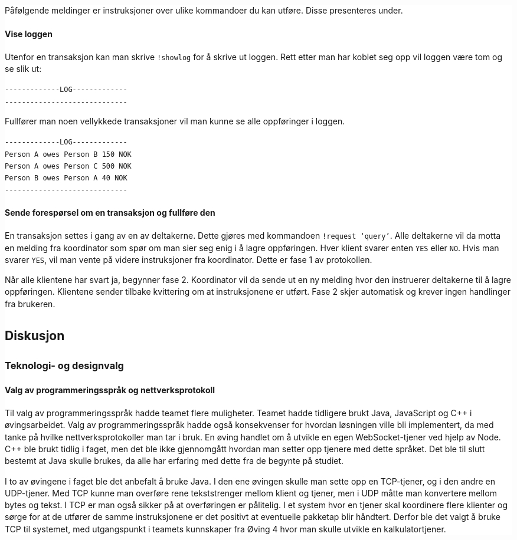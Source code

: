 Påfølgende meldinger er instruksjoner over ulike kommandoer du kan utføre. Disse presenteres under.

#### <a name="viselogg"></a> Vise loggen

Utenfor en transaksjon kan man skrive `!showlog` for å skrive ut loggen. Rett etter man har koblet seg opp vil loggen være tom og se slik ut:

```
-------------LOG-------------
-----------------------------
```

Fullfører man noen vellykkede transaksjoner vil man kunne se alle oppføringer i loggen.

```
-------------LOG-------------
Person A owes Person B 150 NOK
Person A owes Person C 500 NOK
Person B owes Person A 40 NOK
-----------------------------
```

#### <a name="sendeforespørsel"></a> Sende forespørsel om en transaksjon og fullføre den

En transaksjon settes i gang av en av deltakerne. Dette gjøres med kommandoen `!request ‘query’`. Alle deltakerne vil da motta en melding fra koordinator som spør om man sier seg enig i å lagre oppføringen. Hver klient svarer enten `YES` eller `NO`. Hvis man svarer `YES`, vil man vente på videre instruksjoner fra koordinator. Dette er fase 1 av protokollen.

Når alle klientene har svart ja, begynner fase 2. Koordinator vil da sende ut en ny melding hvor den instruerer deltakerne til å lagre oppføringen. Klientene sender tilbake kvittering om at instruksjonene er utført. Fase 2 skjer automatisk og krever ingen handlinger fra brukeren.

## <a name="diskusjon"></a> Diskusjon

### <a name="teknologi"></a> Teknologi- og designvalg

#### <a name="valgavprog"></a> Valg av programmeringsspråk og nettverksprotokoll

Til valg av programmeringsspråk hadde teamet flere muligheter. Teamet hadde tidligere brukt Java, JavaScript og C++ i øvingsarbeidet. Valg av programmeringsspråk hadde også konsekvenser for hvordan løsningen ville bli implementert, da med tanke på hvilke nettverksprotokoller man tar i bruk. En øving handlet om å utvikle en egen WebSocket-tjener ved hjelp av Node. C++ ble brukt tidlig i faget, men det ble ikke gjennomgått hvordan man setter opp tjenere med dette språket. Det ble til slutt bestemt at Java skulle brukes, da alle har erfaring med dette fra de begynte på studiet.

I to av øvingene i faget ble det anbefalt å bruke Java. I den ene øvingen skulle man sette opp en TCP-tjener, og i den andre en UDP-tjener. Med TCP kunne man overføre rene tekststrenger mellom klient og tjener, men i UDP måtte man konvertere mellom bytes og tekst. I TCP er man også sikker på at overføringen er pålitelig. I et system hvor en tjener skal koordinere flere klienter og sørge for at de utfører de samme instruksjonene er det positivt at eventuelle pakketap blir håndtert. Derfor ble det valgt å bruke TCP til systemet, med utgangspunkt i teamets kunnskaper fra Øving 4 hvor man skulle utvikle en kalkulatortjener.
